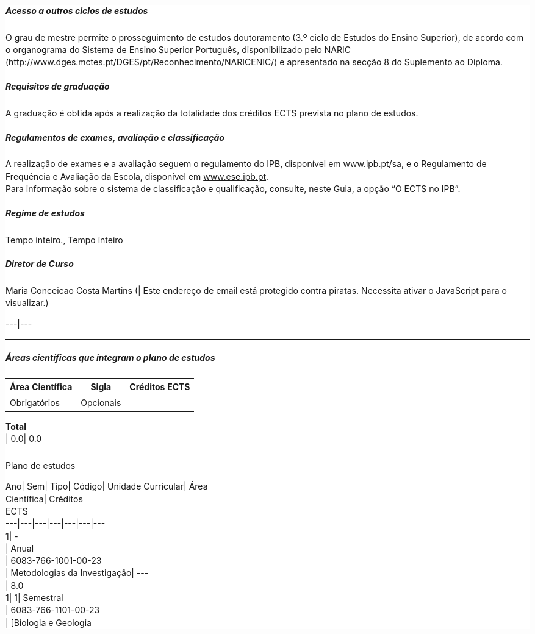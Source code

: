 ##### Acesso a outros ciclos de estudos

O grau de mestre permite o prosseguimento de estudos doutoramento (3.º ciclo
de Estudos do Ensino Superior), de acordo com o organograma do Sistema de
Ensino Superior Português, disponibilizado pelo NARIC
(http://www.dges.mctes.pt/DGES/pt/Reconhecimento/NARICENIC/) e apresentado na
secção 8 do Suplemento ao Diploma.  
  

##### Requisitos de graduação

A graduação é obtida após a realização da totalidade dos créditos ECTS
prevista no plano de estudos.  
  

##### Regulamentos de exames, avaliação e classificação

A realização de exames e a avaliação seguem o regulamento do IPB, disponível
em www.ipb.pt/sa, e o Regulamento de Frequência e Avaliação da Escola,
disponível em www.ese.ipb.pt.  
Para informação sobre o sistema de classificação e qualificação, consulte,
neste Guia, a opção “O ECTS no IPB”.  
  

##### Regime de estudos

Tempo inteiro., Tempo inteiro  
  

##### Diretor de Curso

Maria Conceicao Costa Martins (| Este endereço de email está protegido contra
piratas. Necessita ativar o JavaScript para o visualizar.)  
  
---|---  
  
* * *

  

##### Áreas científicas que integram o plano de estudos

Área Científica| Sigla| Créditos ECTS  
---|---|---  
Obrigatórios| Opcionais  
**Total**  
| 0.0| 0.0  
  
#####  
Plano de estudos

Ano| Sem| Tipo| Código| Unidade Curricular| Área  
Científica| Créditos  
ECTS  
---|---|---|---|---|---|---  
1| -  
|  Anual  
|  6083-766-1001-00-23  
| [Metodologias da
Investigação](https://guiaects.ipb.pt/GuiaEcts/PdfService?cod_escola=3042&cod_curso=6083&n_plano=766&n_disciplina=1001&n_opcao=0&ano_lect=2023&locale=1
"Metodologias da Investigação")| \---  
| 8.0  
1| 1|  Semestral  
|  6083-766-1101-00-23  
| [Biologia e Geologia